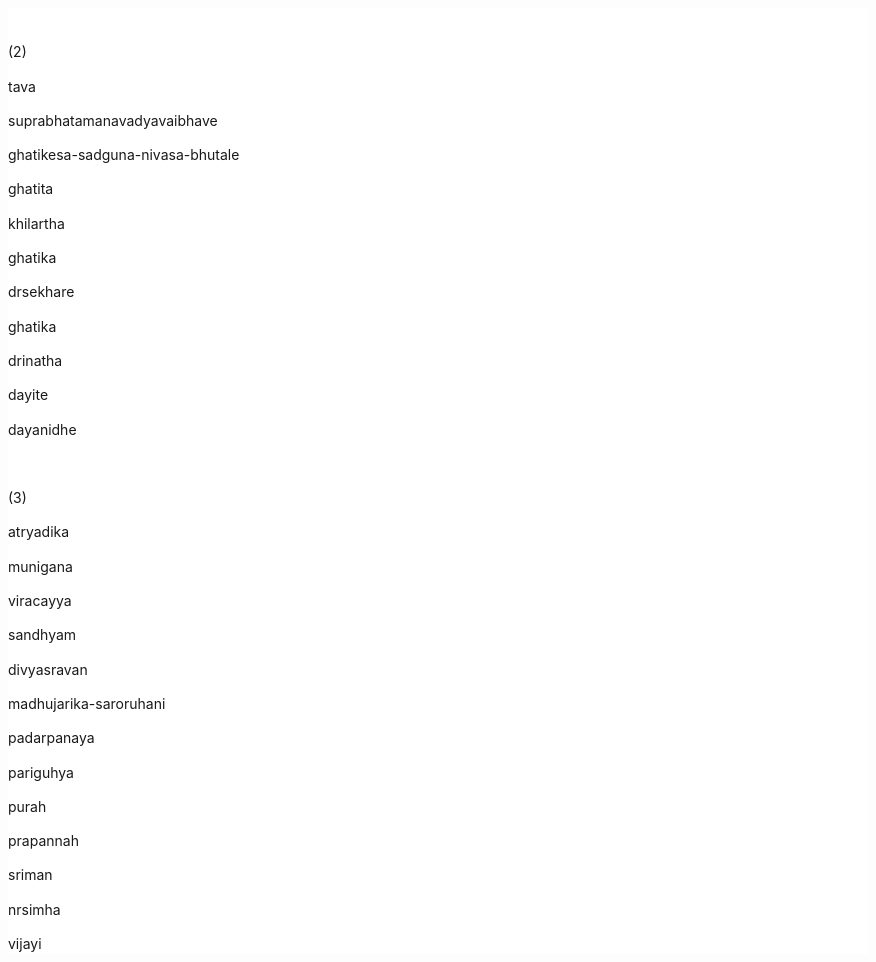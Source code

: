 

 


(2)


tava
 
suprabhatamanavadyavaibhave


ghatikesa-sadguna-nivasa-bhutale
 


ghatita
 
khilartha
 
ghatika
 
drsekhare


ghatika
 
drinatha
 
dayite
 
dayanidhe
 


 


(3)


atryadika
 
munigana
 
viracayya
 
sandhyam


divyasravan
 
madhujarika-saroruhani
 


padarpanaya
 
pariguhya
 
purah
 
prapannah


sriman
 
nrsimha
 
vijayi
 